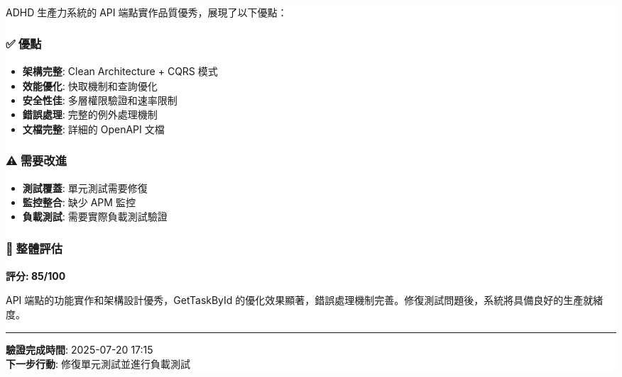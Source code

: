ADHD 生產力系統的 API 端點實作品質優秀，展現了以下優點：

### ✅ 優點
- **架構完整**: Clean Architecture + CQRS 模式
- **效能優化**: 快取機制和查詢優化
- **安全性佳**: 多層權限驗證和速率限制
- **錯誤處理**: 完整的例外處理機制
- **文檔完整**: 詳細的 OpenAPI 文檔

### ⚠️ 需要改進
- **測試覆蓋**: 單元測試需要修復
- **監控整合**: 缺少 APM 監控
- **負載測試**: 需要實際負載測試驗證

### 🎯 整體評估
**評分: 85/100**

API 端點的功能實作和架構設計優秀，GetTaskById 的優化效果顯著，錯誤處理機制完善。修復測試問題後，系統將具備良好的生產就緒度。

---

**驗證完成時間**: 2025-07-20 17:15  
**下一步行動**: 修復單元測試並進行負載測試
